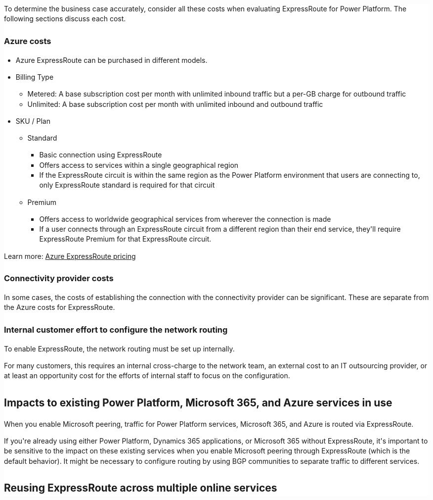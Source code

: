 To determine the business case accurately, consider all these costs when evaluating ExpressRoute for Power Platform. The following sections discuss each cost.

### Azure costs

- Azure ExpressRoute can be purchased in different models.  

- Billing Type  

  - Metered: A base subscription cost per month with unlimited inbound traffic but a per-GB charge for outbound traffic  
  - Unlimited: A base subscription cost per month with unlimited inbound and outbound traffic  

- SKU / Plan  

  - Standard  

    - Basic connection using ExpressRoute  
    - Offers access to services within a single geographical region  
    - If the ExpressRoute circuit is within the same region as the Power Platform environment that users are connecting to, only ExpressRoute standard is required for that circuit  

  - Premium  

    - Offers access to worldwide geographical services from wherever the connection is made  
    - If a user connects through an ExpressRoute circuit from a different region than their end service, they'll require ExpressRoute Premium for that ExpressRoute circuit.  

Learn more: [Azure ExpressRoute pricing](https://azure.microsoft.com/pricing/details/expressroute/)

### Connectivity provider costs

In some cases, the costs of establishing the connection with the connectivity provider can be significant. These are separate from the Azure costs for ExpressRoute.

### Internal customer effort to configure the network routing

To enable ExpressRoute, the network routing must be set up internally.  

For many customers, this requires an internal cross-charge to the network team, an external cost to an IT outsourcing provider, or at least an opportunity cost for the efforts of internal staff to focus on the configuration.

## Impacts to existing Power Platform, Microsoft 365, and Azure services in use

When you enable Microsoft peering, traffic for Power Platform services, Microsoft 365, and Azure is routed via ExpressRoute.

If you're already using either Power Platform, Dynamics 365 applications, or Microsoft 365 without ExpressRoute, it's important to be sensitive to the impact on these existing services when you enable Microsoft peering through ExpressRoute (which is the default behavior). It might be necessary to configure routing by using BGP communities to separate traffic to different services.

## Reusing ExpressRoute across multiple online services
